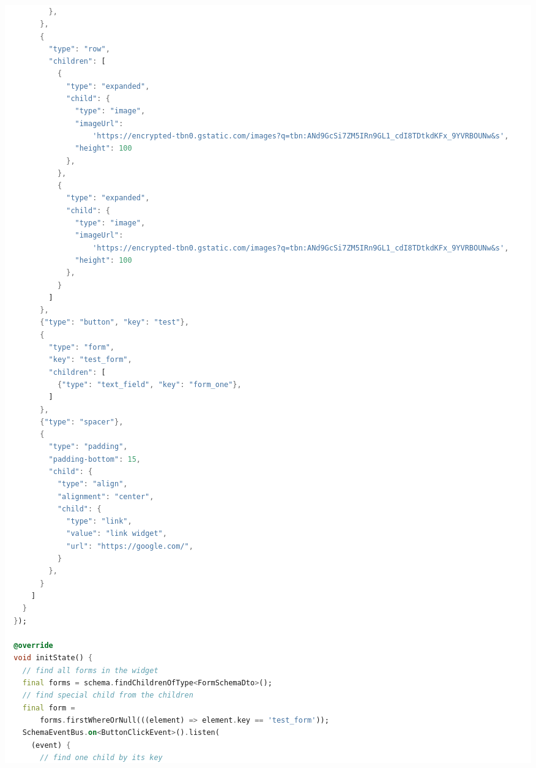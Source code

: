 ```dart
          },
        },
        {
          "type": "row",
          "children": [
            {
              "type": "expanded",
              "child": {
                "type": "image",
                "imageUrl":
                    'https://encrypted-tbn0.gstatic.com/images?q=tbn:ANd9GcSi7ZM5IRn9GL1_cdI8TDtkdKFx_9YVRBOUNw&s',
                "height": 100
              },
            },
            {
              "type": "expanded",
              "child": {
                "type": "image",
                "imageUrl":
                    'https://encrypted-tbn0.gstatic.com/images?q=tbn:ANd9GcSi7ZM5IRn9GL1_cdI8TDtkdKFx_9YVRBOUNw&s',
                "height": 100
              },
            }
          ]
        },
        {"type": "button", "key": "test"},
        {
          "type": "form",
          "key": "test_form",
          "children": [
            {"type": "text_field", "key": "form_one"},
          ]
        },
        {"type": "spacer"},
        {
          "type": "padding",
          "padding-bottom": 15,
          "child": {
            "type": "align",
            "alignment": "center",
            "child": {
              "type": "link",
              "value": "link widget",
              "url": "https://google.com/",
            }
          },
        }
      ]
    }
  });

  @override
  void initState() {
    // find all forms in the widget
    final forms = schema.findChildrenOfType<FormSchemaDto>();
    // find special child from the children
    final form =
        forms.firstWhereOrNull(((element) => element.key == 'test_form'));
    SchemaEventBus.on<ButtonClickEvent>().listen(
      (event) {
        // find one child by its key
```